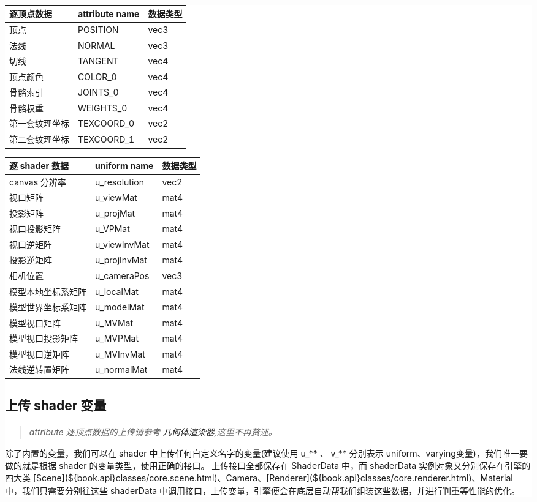 | 逐顶点数据 |  attribute name | 数据类型 |
| :--- | :--- | :--- |
| 顶点 | POSITION | vec3  |
| 法线 | NORMAL | vec3  |
| 切线 | TANGENT |  vec4 |
| 顶点颜色 | COLOR_0 |  vec4 |
| 骨骼索引 | JOINTS_0 | vec4  |
| 骨骼权重 | WEIGHTS_0 | vec4  |
| 第一套纹理坐标 | TEXCOORD_0 | vec2  |
| 第二套纹理坐标 | TEXCOORD_1 | vec2  |


| 逐 shader 数据 |  uniform name | 数据类型 |
| :--- | :--- | :--- |
| canvas 分辨率 | u_resolution | vec2 |
| 视口矩阵 | u_viewMat | mat4 |
| 投影矩阵 | u_projMat | mat4 |
| 视口投影矩阵 | u_VPMat | mat4 |
| 视口逆矩阵 | u_viewInvMat | mat4 |
| 投影逆矩阵 | u_projInvMat | mat4 |
| 相机位置 | u_cameraPos | vec3 |
| 模型本地坐标系矩阵 | u_localMat | mat4 |
| 模型世界坐标系矩阵 | u_modelMat | mat4 |
| 模型视口矩阵 | u_MVMat | mat4 |
| 模型视口投影矩阵 | u_MVPMat | mat4 |
| 模型视口逆矩阵 | u_MVInvMat | mat4 |
| 法线逆转置矩阵 | u_normalMat | mat4 |


## 上传 shader 变量
> *attribute 逐顶点数据的上传请参考 [几何体渲染器](${book.manual}component/geometry-renderer.md),这里不再赘述。*

除了内置的变量，我们可以在 shader 中上传任何自定义名字的变量(建议使用 u_** 、 v_** 分别表示 uniform、varying变量)，我们唯一要做的就是根据 shader 的变量类型，使用正确的接口。
上传接口全部保存在 [ShaderData](${book.api}classes/core.shaderdata.html) 中，而 shaderData 实例对象又分别保存在引擎的四大类 [Scene](${book.api}classes/core.scene.html)、[Camera](${book.api}classes/core.camera.html)、[Renderer](${book.api}classes/core.renderer.html)、[Material](${book.api}classes/core.material.html) 中，我们只需要分别往这些 shaderData 中调用接口，上传变量，引擎便会在底层自动帮我们组装这些数据，并进行判重等性能的优化。
